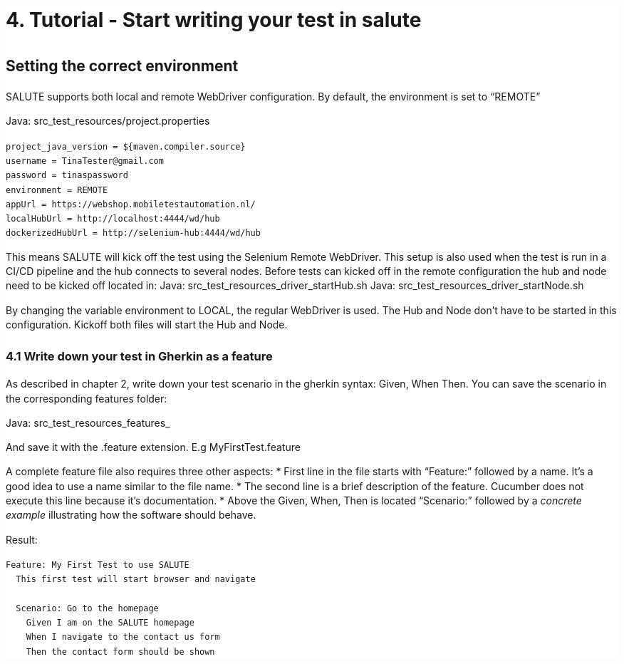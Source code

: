 # 4. Tutorial - Start writing your test in salute
## Setting the correct environment
SALUTE supports both local and remote WebDriver configuration. By default, the environment is set to “REMOTE”

Java: src_test_resources/project.properties
```
project_java_version = ${maven.compiler.source}
username = TinaTester@gmail.com
password = tinaspassword
environment = REMOTE
appUrl = https://webshop.mobiletestautomation.nl/
localHubUrl = http://localhost:4444/wd/hub
dockerizedHubUrl = http://selenium-hub:4444/wd/hub
```

This means SALUTE will kick off the test using the Selenium Remote WebDriver. This setup is also used when the test is run in a CI/CD pipeline and the hub connects to several nodes. Before tests can kicked off in the remote configuration the hub and node need to be kicked off located in:
Java: src_test_resources_driver_startHub.sh
Java: src_test_resources_driver_startNode.sh

By changing the variable environment to LOCAL, the regular WebDriver is used. The Hub and Node don’t have to be started in this configuration. Kickoff both files will start the Hub and Node. 


### 4.1 Write down your test in Gherkin as a feature
As described in chapter 2, write down your test scenario in the gherkin syntax: Given, When Then.
You can save the scenario in the corresponding features folder:

Java: src_test_resources_features_

And save it with the .feature extension. E.g MyFirstTest.feature

A complete feature file also requires three other aspects:
	* First line in the file starts with “Feature:” followed by a name. It’s a good idea to use a name similar to the file name.
	* The second line is a brief description of the feature. Cucumber does not execute this line because it’s documentation.
	* Above the Given, When, Then is located “Scenario:” followed by a _concrete example_ illustrating how the software should behave.

Result:
```
Feature: My First Test to use SALUTE
  This first test will start browser and navigate

  Scenario: Go to the homepage
    Given I am on the SALUTE homepage
    When I navigate to the contact us form
    Then the contact form should be shown
```

